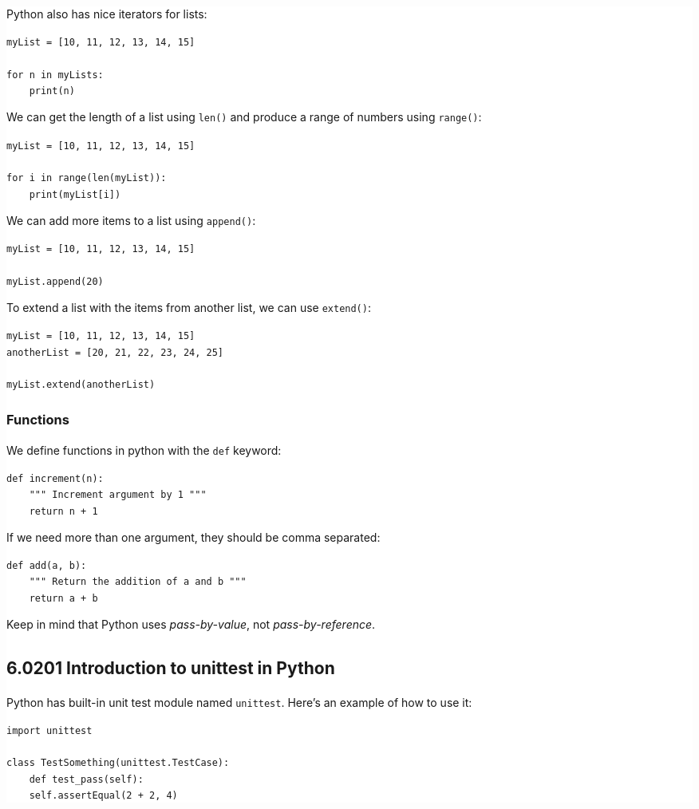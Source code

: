 Python also has nice iterators for lists:

    myList = [10, 11, 12, 13, 14, 15]
    
    for n in myLists:
        print(n)

We can get the length of a list using `len()` and produce a range
of numbers using `range()`:

    myList = [10, 11, 12, 13, 14, 15]
    
    for i in range(len(myList)):
        print(myList[i])

We can add more items to a list using `append()`:

    myList = [10, 11, 12, 13, 14, 15]
    
    myList.append(20)

To extend a list with the items from another list, we can use
`extend()`:

    myList = [10, 11, 12, 13, 14, 15]
    anotherList = [20, 21, 22, 23, 24, 25]
    
    myList.extend(anotherList)


<a id="org654e22a"></a>

### Functions

We define functions in python with the `def` keyword:

    def increment(n):
        """ Increment argument by 1 """
        return n + 1

If we need more than one argument, they should be comma separated:

    def add(a, b):
        """ Return the addition of a and b """
        return a + b

Keep in mind that Python uses *pass-by-value*, not
*pass-by-reference*.


<a id="org79c003c"></a>

## 6.0201 Introduction to unittest in Python

Python has built-in unit test module named `unittest`. Here&rsquo;s an
example of how to use it:

    import unittest
    
    class TestSomething(unittest.TestCase):
        def test_pass(self):
    	self.assertEqual(2 + 2, 4)
    